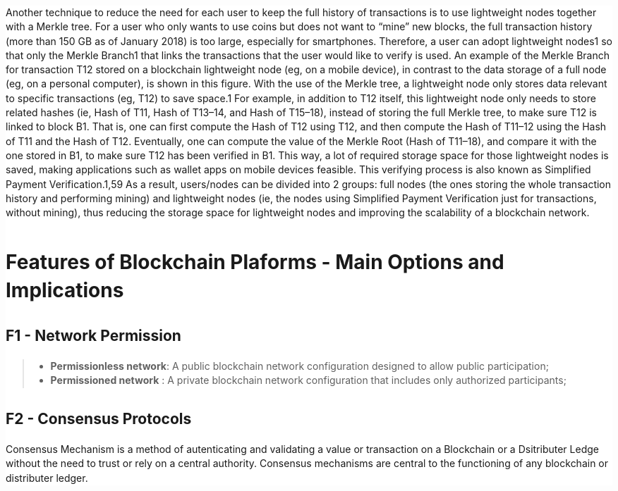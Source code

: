 Another technique to reduce the need for each user to keep the full history of transactions is to use lightweight nodes together with a Merkle tree. For a user who only wants to use coins but does not want to “mine” new blocks, the full transaction history (more than 150 GB as of January 2018) is too large, especially for smartphones. Therefore, a user can adopt lightweight nodes1 so that only the Merkle Branch1 that links the transactions that the user would like to verify is used. An example of the Merkle Branch for transaction T12 stored on a blockchain lightweight node (eg, on a mobile device), in contrast to the data storage of a full node (eg, on a personal computer), is shown in this figure. With the use of the Merkle tree, a lightweight node only stores data relevant to specific transactions (eg, T12) to save space.1 For example, in addition to T12 itself, this lightweight node only needs to store related hashes (ie, Hash of T11, Hash of T13–14, and Hash of T15–18), instead of storing the full Merkle tree, to make sure T12 is linked to block B1. That is, one can first compute the Hash of T12 using T12, and then compute the Hash of T11–12 using the Hash of T11 and the Hash of T12. Eventually, one can compute the value of the Merkle Root (Hash of T11–18), and compare it with the one stored in B1, to make sure T12 has been verified in B1. This way, a lot of required storage space for those lightweight nodes is saved, making applications such as wallet apps on mobile devices feasible. This verifying process is also known as Simplified Payment Verification.1,59 As a result, users/nodes can be divided into 2 groups: full nodes (the ones storing the whole transaction history and performing mining) and lightweight nodes (ie, the nodes using Simplified Payment Verification just for transactions, without mining), thus reducing the storage space for lightweight nodes and improving the scalability of a blockchain network.

# Features of Blockchain Plaforms -  Main Options and Implications

## F1 - Network Permission

> - **Permissionless network**: A public blockchain network configuration designed to allow public participation;
> - **Permissioned network**  : A private blockchain network configuration that includes only authorized participants;

## F2 - Consensus Protocols

Consensus Mechanism is a method of autenticating and validating a value or transaction on a Blockchain or a Dsitributer Ledge without the need to trust or rely on a central authority. Consensus mechanisms are central to the functioning of any blockchain or distributer ledger.
